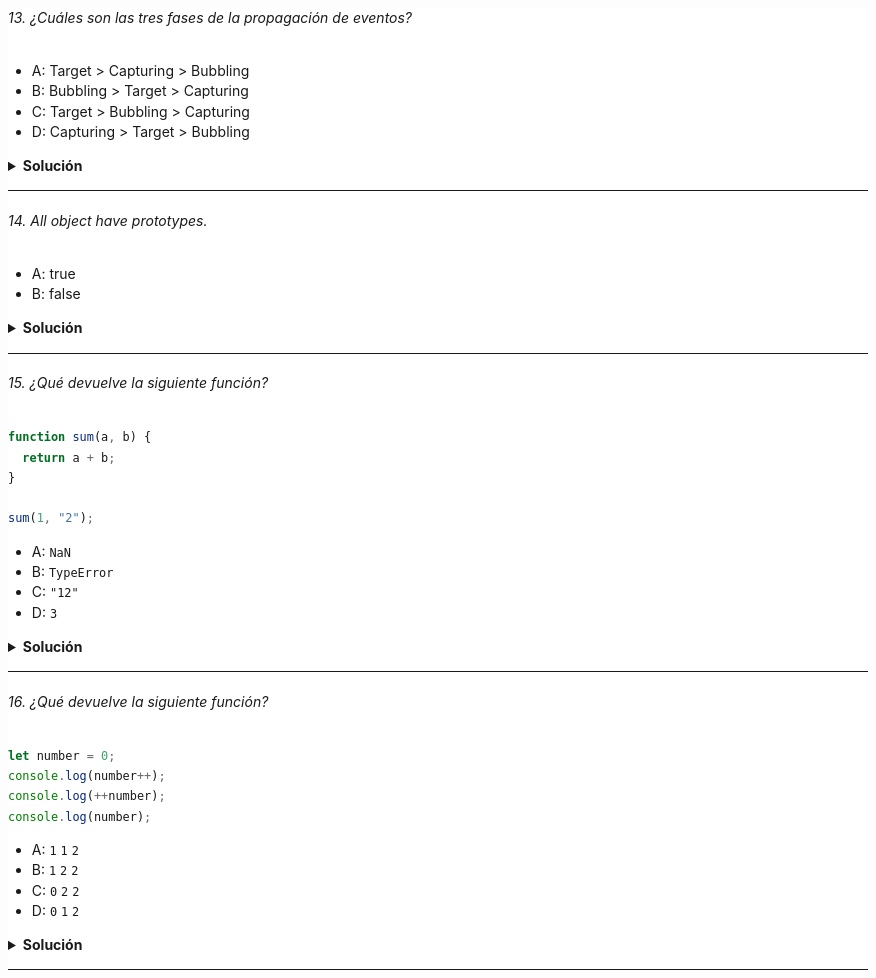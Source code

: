 
###### 13. ¿Cuáles son las tres fases de la propagación de eventos?

- A: Target > Capturing > Bubbling
- B: Bubbling > Target > Capturing
- C: Target > Bubbling > Capturing
- D: Capturing > Target > Bubbling

<details><summary><b>Solución</b></summary></details>

---

###### 14. All object have prototypes.

- A: true
- B: false

<details><summary><b>Solución</b></summary></details>

---

###### 15. ¿Qué devuelve la siguiente función?

```javascript
function sum(a, b) {
  return a + b;
}

sum(1, "2");
```

- A: `NaN`
- B: `TypeError`
- C: `"12"`
- D: `3`

<details><summary><b>Solución</b></summary></details>

---

###### 16. ¿Qué devuelve la siguiente función?

```javascript
let number = 0;
console.log(number++);
console.log(++number);
console.log(number);
```

- A: `1` `1` `2`
- B: `1` `2` `2`
- C: `0` `2` `2`
- D: `0` `1` `2`

<details><summary><b>Solución</b></summary></details>

---

